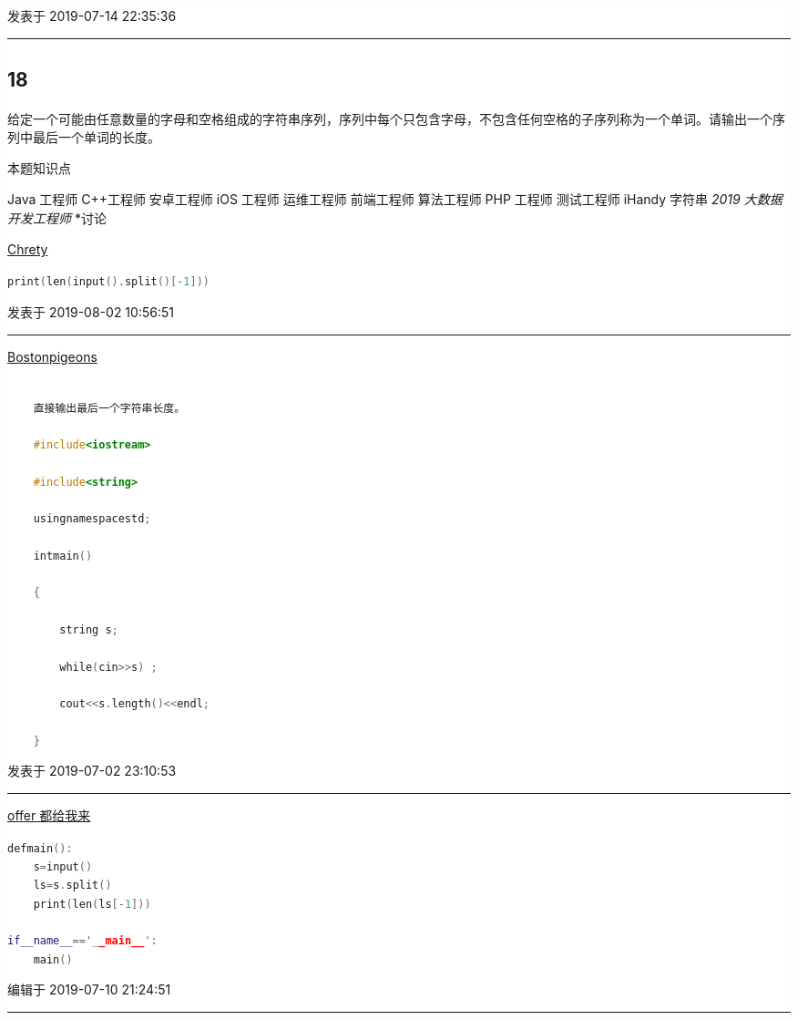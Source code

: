 发表于 2019-07-14 22:35:36

* * *

## 18

给定一个可能由任意数量的字母和空格组成的字符串序列，序列中每个只包含字母，不包含任何空格的子序列称为一个单词。请输出一个序列中最后一个单词的长度。

本题知识点

Java 工程师 C++工程师 安卓工程师 iOS 工程师 运维工程师 前端工程师 算法工程师 PHP 工程师 测试工程师 iHandy 字符串 *2019 大数据开发工程师* *讨论

[Chrety](https://www.nowcoder.com/profile/994602167)

```cpp
print(len(input().split()[-1]))
```

发表于 2019-08-02 10:56:51

* * *

[Bostonpigeons](https://www.nowcoder.com/profile/4126418)

```cpp

	直接输出最后一个字符串长度。

	#include<iostream>

	#include<string>

	usingnamespacestd;

	intmain()

	{

	    string s;

	    while(cin>>s) ;

	    cout<<s.length()<<endl;

	}

```

发表于 2019-07-02 23:10:53

* * *

[offer 都给我来](https://www.nowcoder.com/profile/421668521)

```cpp
defmain():
    s=input()
    ls=s.split()
    print(len(ls[-1]))

if__name__=='__main__':
    main()

```

编辑于 2019-07-10 21:24:51

* * **